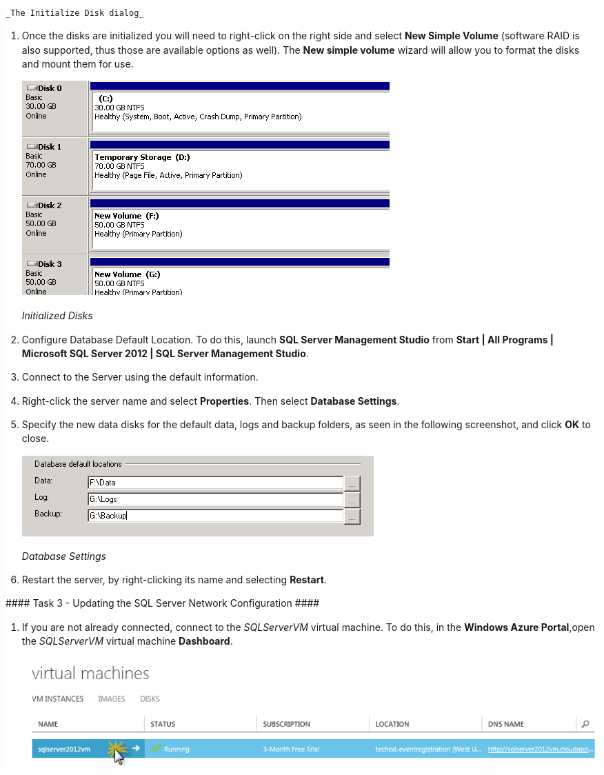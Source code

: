 	_The Initialize Disk dialog_

1. Once the disks are initialized you will need to right-click on the right side and select **New Simple Volume** (software RAID is also supported, thus those are available options as well). The **New simple volume** wizard will allow you to format the disks and mount them for use.
    
	![initializeddisks](Images/initializeddisks.png?raw=true)

	_Initialized Disks_

1. Configure Database Default Location. To do this, launch **SQL Server Management Studio** from **Start | All Programs | Microsoft SQL Server 2012 | SQL Server Management Studio**. 

1. Connect to the Server using the default information.

1. Right-click the server name and select **Properties**. Then select **Database Settings**.

1. Specify the new data disks for the default data, logs and backup folders, as seen in the following screenshot, and click **OK** to close.

    ![dbsettings](Images/dbsettings.png?raw=true)

	_Database Settings_

1. Restart the server, by right-clicking its name and selecting **Restart**.

<a name="Ex1Task3" />
#### Task 3 - Updating the SQL Server Network Configuration ####

1. If you are not already connected, connect to the _SQLServerVM_ virtual machine. To do this, in the **Windows Azure Portal**,open the _SQLServerVM_ virtual machine **Dashboard**. 

	![Opening VM Dashboard](Images/opening-vm-dashboard.png?raw=true "Opening VM Dashboard")
